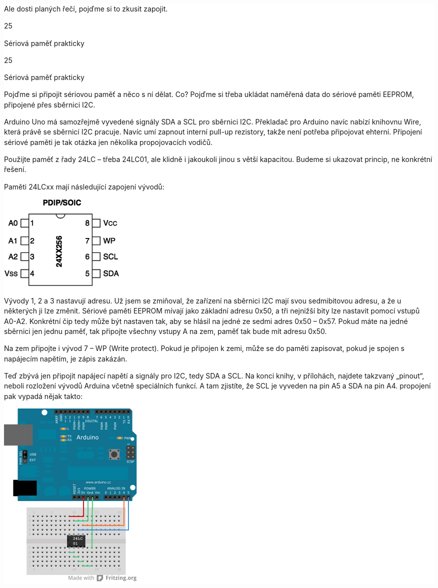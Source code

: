 Ale dosti planých řečí, pojďme si to zkusit zapojit.

25

Sériová paměť prakticky

25

Sériová paměť prakticky

Pojďme si připojit sériovou paměť a něco s ní dělat. Co? Pojďme si třeba ukládat naměřená data do sériové paměti EEPROM, připojené přes sběrnici I2C.

Arduino Uno má samozřejmě vyvedené signály SDA a SCL pro sběrnici I2C. Překladač pro Arduino navíc nabízí knihovnu Wire, která právě se sběrnicí I2C pracuje. Navíc umí zapnout interní pull-up rezistory, takže není potřeba připojovat ehterní. Připojení sériové paměti je tak otázka jen několika propojovacích vodičů.

Použijte paměť z řady 24LC – třeba 24LC01, ale klidně i jakoukoli jinou s větší kapacitou. Budeme si ukazovat princip, ne konkrétní řešení.

Paměti 24LCxx mají následující zapojení vývodů:

![310-1.png](../assets/310-1.png)

Vývody 1, 2 a 3 nastavují adresu. Už jsem se zmiňoval, že zařízení na sběrnici I2C mají svou sedmibitovou adresu, a že u některých ji lze změnit. Sériové paměti EEPROM mívají jako základní adresu 0x50, a tři nejnižší bity lze nastavit pomocí vstupů A0-A2\. Konkrétní čip tedy může být nastaven tak, aby se hlásil na jedné ze sedmi adres 0x50 – 0x57\. Pokud máte na jedné sběrnici jen jednu paměť, tak připojte všechny vstupy A na zem, paměť tak bude mít adresu 0x50.

Na zem připojte i vývod 7 – WP (Write protect). Pokud je připojen k zemi, může se do paměti zapisovat, pokud je spojen s napájecím napětím, je zápis zakázán.

Teď zbývá jen připojit napájecí napětí a signály pro I2C, tedy SDA a SCL. Na konci knihy, v přílohách, najdete takzvaný „pinout“, neboli rozložení vývodů Arduina včetně speciálních funkcí. A tam zjistíte, že SCL je vyveden na pin A5 a SDA na pin A4\. propojení pak vypadá nějak takto:

![311-1.png](../assets/311-1.png)
